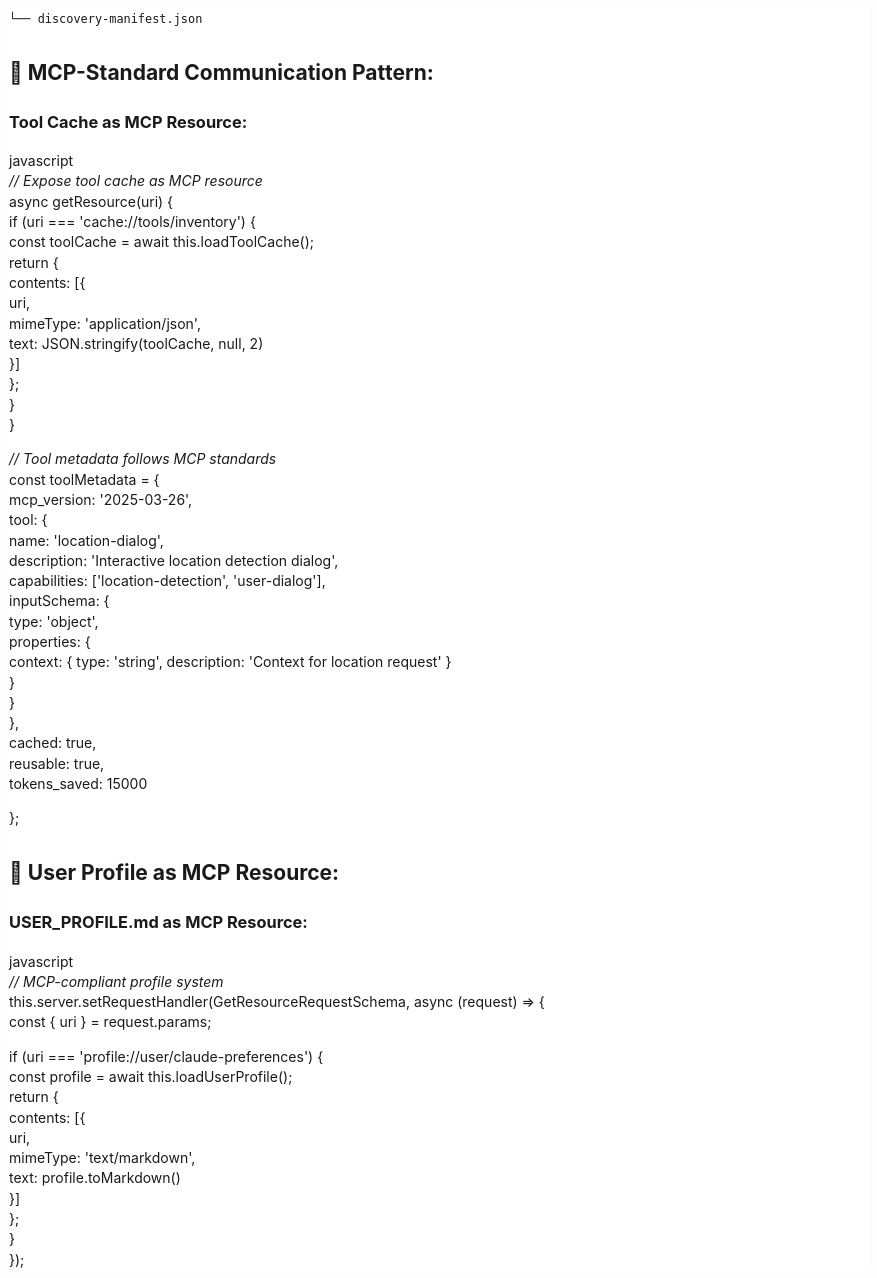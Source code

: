     └── discovery-manifest.json

## **🔄 MCP-Standard Communication Pattern:**

### **Tool Cache as MCP Resource:**

javascript  
*// Expose tool cache as MCP resource*  
async getResource(uri) {  
  if (uri \=== 'cache://tools/inventory') {  
    const toolCache \= await this.loadToolCache();  
    return {  
      contents: \[{  
        uri,  
        mimeType: 'application/json',  
        text: JSON.stringify(toolCache, null, 2)  
      }\]  
    };  
  }  
}

*// Tool metadata follows MCP standards*  
const toolMetadata \= {  
  mcp\_version: '2025-03-26',  
  tool: {  
    name: 'location-dialog',  
    description: 'Interactive location detection dialog',  
    capabilities: \['location-detection', 'user-dialog'\],  
    inputSchema: {  
      type: 'object',  
      properties: {  
        context: { type: 'string', description: 'Context for location request' }  
      }  
    }  
  },  
  cached: true,  
  reusable: true,  
  tokens\_saved: 15000

};

## **🎯 User Profile as MCP Resource:**

### **USER\_PROFILE.md as MCP Resource:**

javascript  
*// MCP-compliant profile system*  
this.server.setRequestHandler(GetResourceRequestSchema, async (request) \=\> {  
  const { uri } \= request.params;  
    
  if (uri \=== 'profile://user/claude-preferences') {  
    const profile \= await this.loadUserProfile();  
    return {  
      contents: \[{  
        uri,  
        mimeType: 'text/markdown',   
        text: profile.toMarkdown()  
      }\]  
    };  
  }  
});
